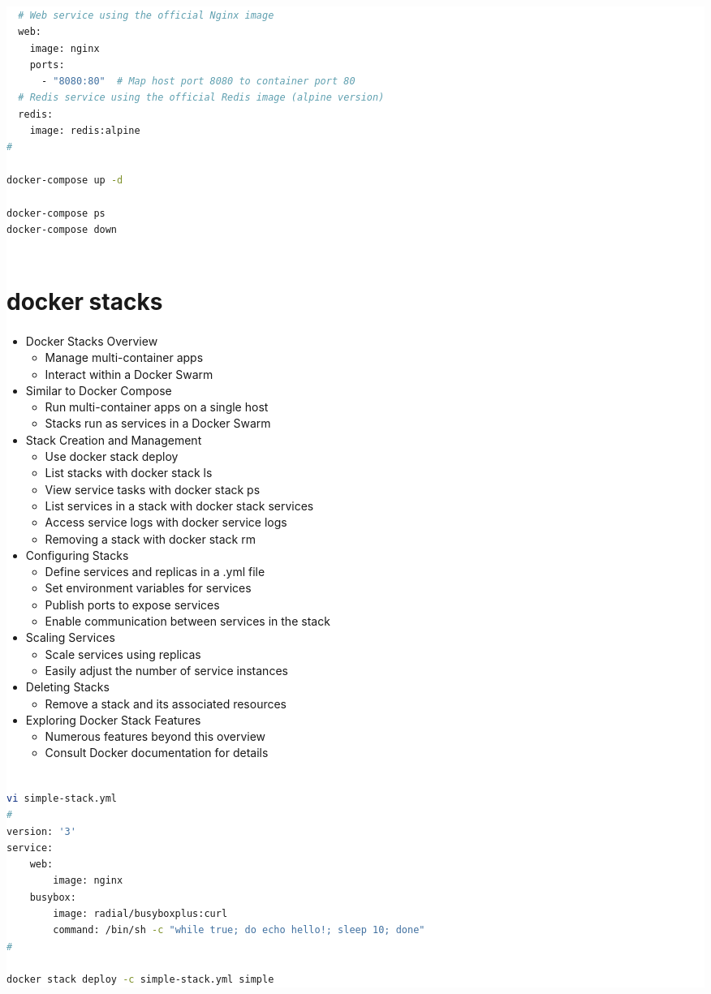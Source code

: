 ```bash
  # Web service using the official Nginx image
  web:
    image: nginx
    ports:
      - "8080:80"  # Map host port 8080 to container port 80
  # Redis service using the official Redis image (alpine version)
  redis:
    image: redis:alpine
#

docker-compose up -d

docker-compose ps
docker-compose down



```


# docker stacks

* Docker Stacks Overview
  * Manage multi-container apps
  * Interact within a Docker Swarm
* Similar to Docker Compose
  * Run multi-container apps on a single host
  * Stacks run as services in a Docker Swarm
* Stack Creation and Management
  * Use docker stack deploy
  * List stacks with docker stack ls
  * View service tasks with docker stack ps
  * List services in a stack with docker stack services
  * Access service logs with docker service logs
  * Removing a stack with docker stack rm
* Configuring Stacks
  * Define services and replicas in a .yml file
  * Set environment variables for services
  * Publish ports to expose services
  * Enable communication between services in the stack
* Scaling Services
  * Scale services using replicas
  * Easily adjust the number of service instances
* Deleting Stacks
  * Remove a stack and its associated resources
* Exploring Docker Stack Features
  * Numerous features beyond this overview
  * Consult Docker documentation for details


```bash

vi simple-stack.yml
#
version: '3'
service:
    web:
        image: nginx
    busybox:
        image: radial/busyboxplus:curl
        command: /bin/sh -c "while true; do echo hello!; sleep 10; done"
#

docker stack deploy -c simple-stack.yml simple
```